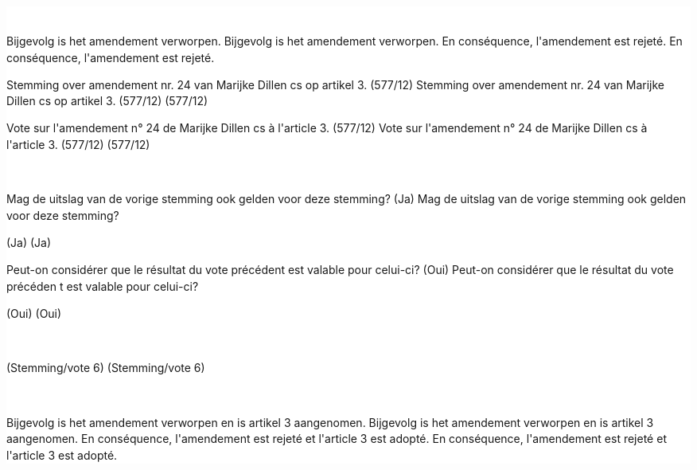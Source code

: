  

Bijgevolg is het amendement verworpen.
Bijgevolg is het amendement verworpen.
En conséquence, l'amendement est rejeté.
En conséquence, l'amendement est rejeté.
 
 

Stemming over amendement nr. 24 van
Marijke Dillen cs op artikel 3. (577/12)
Stemming over amendement nr. 24 van
Marijke Dillen cs op artikel 3. 
(577/12)
(577/12)

Vote sur
l'amendement n° 24 de Marijke Dillen cs à l'article 3. (577/12)
Vote sur
l'amendement n° 24 de Marijke Dillen cs à l'article 3. 
(577/12)
(577/12)

 
 

Mag de uitslag van de vorige stemming ook
gelden voor deze stemming? (Ja)
Mag de uitslag van de vorige stemming ook
gelden voor deze stemming? 
 
(Ja)
(Ja)

Peut-on
considérer que le résultat du vote précédent est valable
pour celui-ci? (Oui)
Peut-on
considérer que le résultat du vote précéden
t est valable
pour celui-ci? 
 
(Oui)
(Oui)

 
 

(Stemming/vote 6)
(Stemming/vote 6)

 
 

Bijgevolg is het amendement verworpen en is
artikel 3 aangenomen.
Bijgevolg is het amendement verworpen en is
artikel 3 aangenomen.
En conséquence, l'amendement est rejeté et
l'article 3 est adopté.
En conséquence, l'amendement est rejeté et
l'article 3 est adopté.
 